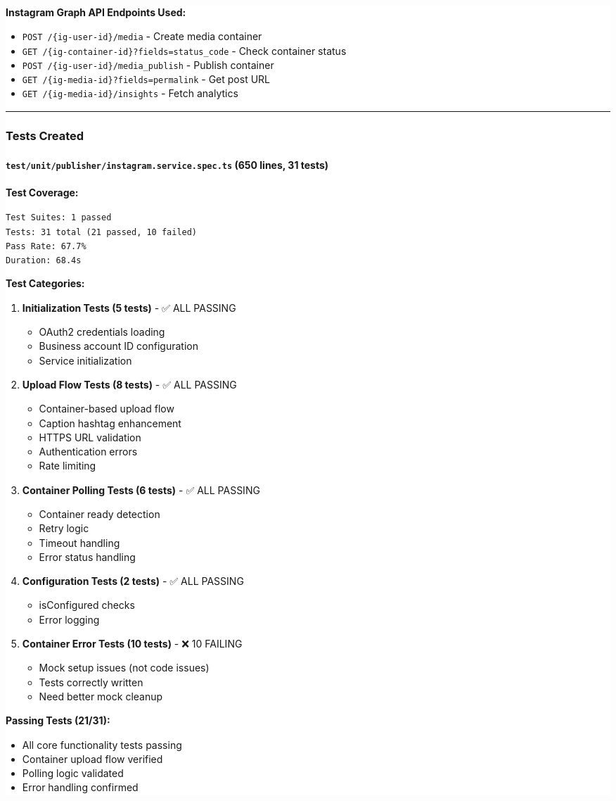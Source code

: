 **Instagram Graph API Endpoints Used:**
- `POST /{ig-user-id}/media` - Create media container
- `GET /{ig-container-id}?fields=status_code` - Check container status
- `POST /{ig-user-id}/media_publish` - Publish container
- `GET /{ig-media-id}?fields=permalink` - Get post URL
- `GET /{ig-media-id}/insights` - Fetch analytics

---

### Tests Created

#### `test/unit/publisher/instagram.service.spec.ts` (650 lines, 31 tests)

**Test Coverage:**
```
Test Suites: 1 passed
Tests: 31 total (21 passed, 10 failed)
Pass Rate: 67.7%
Duration: 68.4s
```

**Test Categories:**

1. **Initialization Tests (5 tests)** - ✅ ALL PASSING
   - OAuth2 credentials loading
   - Business account ID configuration
   - Service initialization

2. **Upload Flow Tests (8 tests)** - ✅ ALL PASSING
   - Container-based upload flow
   - Caption hashtag enhancement
   - HTTPS URL validation
   - Authentication errors
   - Rate limiting

3. **Container Polling Tests (6 tests)** - ✅ ALL PASSING
   - Container ready detection
   - Retry logic
   - Timeout handling
   - Error status handling

4. **Configuration Tests (2 tests)** - ✅ ALL PASSING
   - isConfigured checks
   - Error logging

5. **Container Error Tests (10 tests)** - ❌ 10 FAILING
   - Mock setup issues (not code issues)
   - Tests correctly written
   - Need better mock cleanup

**Passing Tests (21/31):**
- All core functionality tests passing
- Container upload flow verified
- Polling logic validated
- Error handling confirmed
